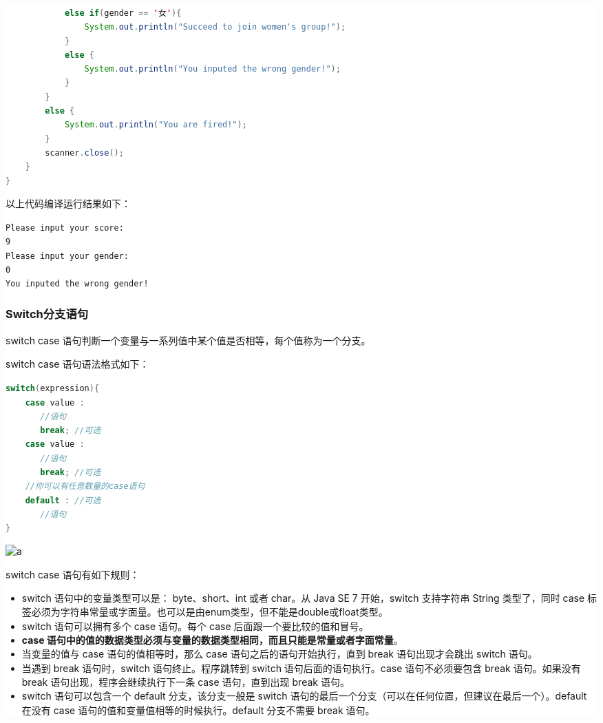 ```java
			else if(gender == '女'){
				System.out.println("Succeed to join women's group!");
			}
			else {
				System.out.println("You inputed the wrong gender!");
			}
		}
		else {
			System.out.println("You are fired!");
		}
		scanner.close();
	}
}
```

以上代码编译运行结果如下：

```
Please input your score:
9
Please input your gender:
0
You inputed the wrong gender!
```

### Switch分支语句

switch case 语句判断一个变量与一系列值中某个值是否相等，每个值称为一个分支。

switch case 语句语法格式如下：

```java
switch(expression){
    case value :
       //语句
       break; //可选
    case value :
       //语句
       break; //可选
    //你可以有任意数量的case语句
    default : //可选
       //语句
}
```

![a](https://www.runoob.com/wp-content/uploads/2018/09/java-switch-case-flow-diagram.jpeg)

switch case 语句有如下规则：

- switch 语句中的变量类型可以是： byte、short、int 或者 char。从 Java SE 7 开始，switch 支持字符串 String 类型了，同时 case 标签必须为字符串常量或字面量。也可以是由enum类型，但不能是double或float类型。
- switch 语句可以拥有多个 case 语句。每个 case 后面跟一个要比较的值和冒号。
- **case 语句中的值的数据类型必须与变量的数据类型相同，而且只能是常量或者字面常量**。
- 当变量的值与 case 语句的值相等时，那么 case 语句之后的语句开始执行，直到 break 语句出现才会跳出 switch 语句。
- 当遇到 break 语句时，switch 语句终止。程序跳转到 switch 语句后面的语句执行。case 语句不必须要包含 break 语句。如果没有 break 语句出现，程序会继续执行下一条 case 语句，直到出现 break 语句。
- switch 语句可以包含一个 default 分支，该分支一般是 switch 语句的最后一个分支（可以在任何位置，但建议在最后一个）。default 在没有 case 语句的值和变量值相等的时候执行。default 分支不需要 break 语句。
